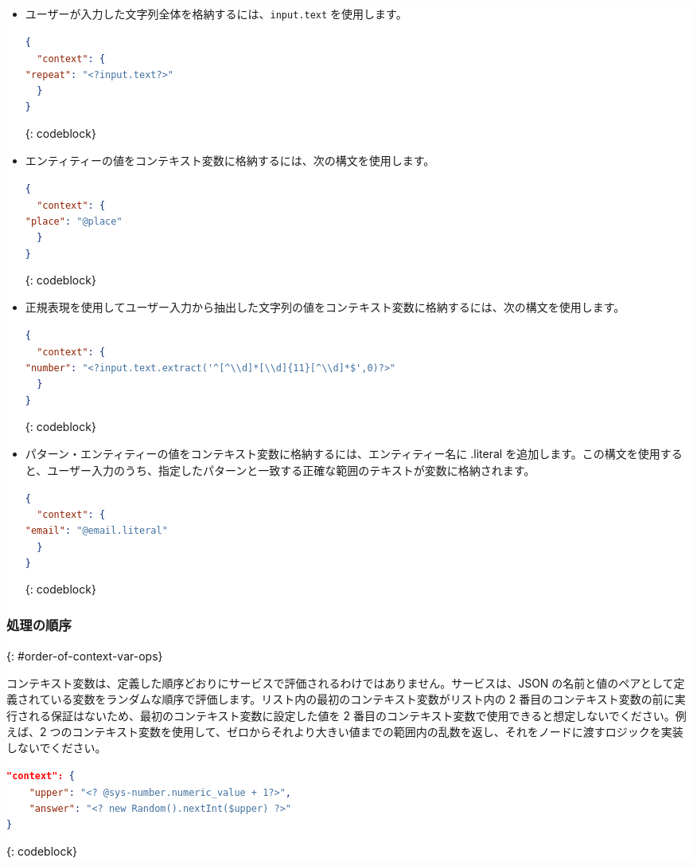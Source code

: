 - ユーザーが入力した文字列全体を格納するには、`input.text` を使用します。

    ```json
    {
      "context": {
    "repeat": "<?input.text?>"
      }
    }
    ```
    {: codeblock}

- エンティティーの値をコンテキスト変数に格納するには、次の構文を使用します。

    ```json
    {
      "context": {
    "place": "@place"
      }
    }
    ```
    {: codeblock}

- 正規表現を使用してユーザー入力から抽出した文字列の値をコンテキスト変数に格納するには、次の構文を使用します。

    ```json
    {
      "context": {
    "number": "<?input.text.extract('^[^\\d]*[\\d]{11}[^\\d]*$',0)?>"
      }
    }
    ```
    {: codeblock}

- パターン・エンティティーの値をコンテキスト変数に格納するには、エンティティー名に .literal を追加します。この構文を使用すると、ユーザー入力のうち、指定したパターンと一致する正確な範囲のテキストが変数に格納されます。

    ```json
    {
      "context": {
    "email": "@email.literal"
      }
    }
    ```
    {: codeblock}

### 処理の順序
{: #order-of-context-var-ops}

コンテキスト変数は、定義した順序どおりにサービスで評価されるわけではありません。サービスは、JSON の名前と値のペアとして定義されている変数をランダムな順序で評価します。リスト内の最初のコンテキスト変数がリスト内の 2 番目のコンテキスト変数の前に実行される保証はないため、最初のコンテキスト変数に設定した値を 2 番目のコンテキスト変数で使用できると想定しないでください。例えば、2 つのコンテキスト変数を使用して、ゼロからそれより大きい値までの範囲内の乱数を返し、それをノードに渡すロジックを実装しないでください。

```json
"context": {
    "upper": "<? @sys-number.numeric_value + 1?>",
    "answer": "<? new Random().nextInt($upper) ?>"
}
```
{: codeblock}

